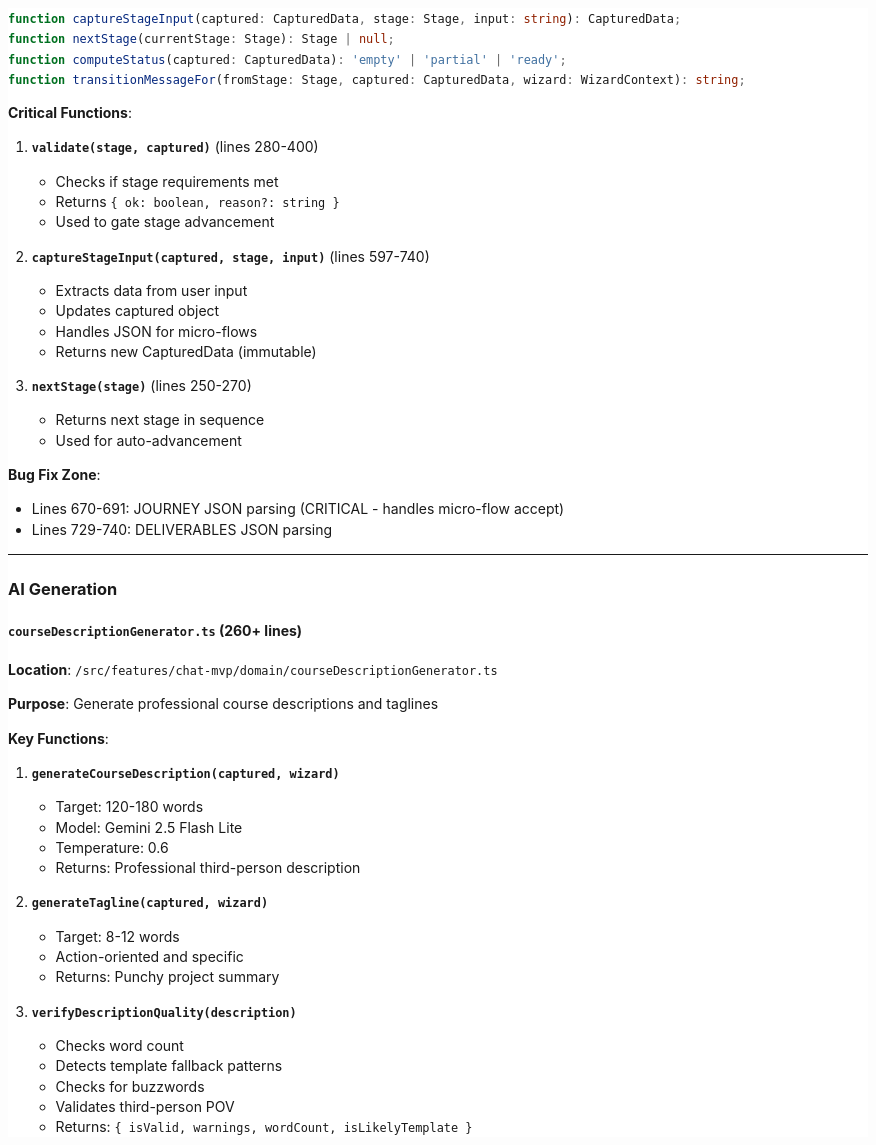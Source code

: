 ```typescript
function captureStageInput(captured: CapturedData, stage: Stage, input: string): CapturedData;
function nextStage(currentStage: Stage): Stage | null;
function computeStatus(captured: CapturedData): 'empty' | 'partial' | 'ready';
function transitionMessageFor(fromStage: Stage, captured: CapturedData, wizard: WizardContext): string;
```

**Critical Functions**:

1. **`validate(stage, captured)`** (lines 280-400)
   - Checks if stage requirements met
   - Returns `{ ok: boolean, reason?: string }`
   - Used to gate stage advancement

2. **`captureStageInput(captured, stage, input)`** (lines 597-740)
   - Extracts data from user input
   - Updates captured object
   - Handles JSON for micro-flows
   - Returns new CapturedData (immutable)

3. **`nextStage(stage)`** (lines 250-270)
   - Returns next stage in sequence
   - Used for auto-advancement

**Bug Fix Zone**:
- Lines 670-691: JOURNEY JSON parsing (CRITICAL - handles micro-flow accept)
- Lines 729-740: DELIVERABLES JSON parsing

---

### AI Generation

#### `courseDescriptionGenerator.ts` (260+ lines)
**Location**: `/src/features/chat-mvp/domain/courseDescriptionGenerator.ts`

**Purpose**: Generate professional course descriptions and taglines

**Key Functions**:

1. **`generateCourseDescription(captured, wizard)`**
   - Target: 120-180 words
   - Model: Gemini 2.5 Flash Lite
   - Temperature: 0.6
   - Returns: Professional third-person description

2. **`generateTagline(captured, wizard)`**
   - Target: 8-12 words
   - Action-oriented and specific
   - Returns: Punchy project summary

3. **`verifyDescriptionQuality(description)`**
   - Checks word count
   - Detects template fallback patterns
   - Checks for buzzwords
   - Validates third-person POV
   - Returns: `{ isValid, warnings, wordCount, isLikelyTemplate }`
